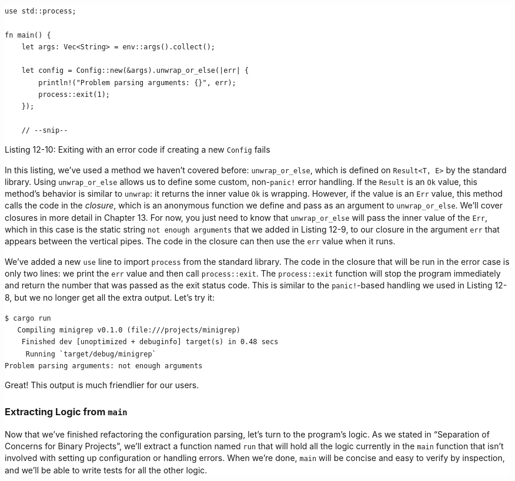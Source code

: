 ```rust,ignore
use std::process;

fn main() {
    let args: Vec<String> = env::args().collect();

    let config = Config::new(&args).unwrap_or_else(|err| {
        println!("Problem parsing arguments: {}", err);
        process::exit(1);
    });

    // --snip--
```

<span class="caption">Listing 12-10: Exiting with an error code if creating a
new `Config` fails</span>

In this listing, we’ve used a method we haven’t covered before:
`unwrap_or_else`, which is defined on `Result<T, E>` by the standard library.
Using `unwrap_or_else` allows us to define some custom, non-`panic!` error
handling. If the `Result` is an `Ok` value, this method’s behavior is similar
to `unwrap`: it returns the inner value `Ok` is wrapping. However, if the value
is an `Err` value, this method calls the code in the *closure*, which is an
anonymous function we define and pass as an argument to `unwrap_or_else`. We’ll
cover closures in more detail in Chapter 13. For now, you just need to know
that `unwrap_or_else` will pass the inner value of the `Err`, which in this
case is the static string `not enough arguments` that we added in Listing 12-9,
to our closure in the argument `err` that appears between the vertical pipes.
The code in the closure can then use the `err` value when it runs.

We’ve added a new `use` line to import `process` from the standard library. The
code in the closure that will be run in the error case is only two lines: we
print the `err` value and then call `process::exit`. The `process::exit`
function will stop the program immediately and return the number that was
passed as the exit status code. This is similar to the `panic!`-based handling
we used in Listing 12-8, but we no longer get all the extra output. Let’s try
it:

```text
$ cargo run
   Compiling minigrep v0.1.0 (file:///projects/minigrep)
    Finished dev [unoptimized + debuginfo] target(s) in 0.48 secs
     Running `target/debug/minigrep`
Problem parsing arguments: not enough arguments
```

Great! This output is much friendlier for our users.

### Extracting Logic from `main`

Now that we’ve finished refactoring the configuration parsing, let’s turn to
the program’s logic. As we stated in “Separation of Concerns for Binary
Projects”, we’ll extract a function named `run` that will hold all the logic
currently in the `main` function that isn’t involved with setting up
configuration or handling errors. When we’re done, `main` will be concise and
easy to verify by inspection, and we’ll be able to write tests for all the
other logic.
